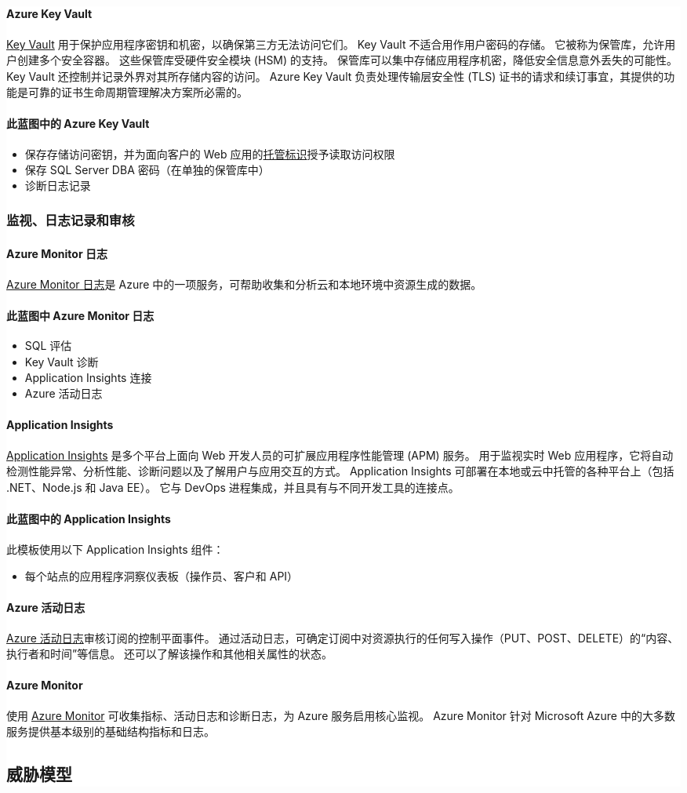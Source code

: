 #### <a name="azure-key-vault"></a>Azure Key Vault

[Key Vault](https://docs.microsoft.com/azure/key-vault/key-vault-overview) 用于保护应用程序密钥和机密，以确保第三方无法访问它们。 Key Vault 不适合用作用户密码的存储。 它被称为保管库，允许用户创建多个安全容器。 这些保管库受硬件安全模块 (HSM) 的支持。 保管库可以集中存储应用程序机密，降低安全信息意外丢失的可能性。 Key Vault 还控制并记录外界对其所存储内容的访问。 Azure Key Vault 负责处理传输层安全性 (TLS) 证书的请求和续订事宜，其提供的功能是可靠的证书生命周期管理解决方案所必需的。

#### <a name="azure-key-vault-in-this-blueprint"></a>此蓝图中的 Azure Key Vault

- 保存存储访问密钥，并为面向客户的 Web 应用的[托管标识](https://docs.microsoft.com/azure/app-service/overview-managed-identity)授予读取访问权限
- 保存 SQL Server DBA 密码（在单独的保管库中）
- 诊断日志记录

### <a name="monitoring-logging-and-audit"></a>监视、日志记录和审核

#### <a name="azure-monitor-logs"></a>Azure Monitor 日志

[Azure Monitor 日志](https://azure.microsoft.com/services/log-analytics/)是 Azure 中的一项服务，可帮助收集和分析云和本地环境中资源生成的数据。

#### <a name="azure-monitor-logs-in-this-blueprint"></a>此蓝图中 Azure Monitor 日志

- SQL 评估
- Key Vault 诊断
- Application Insights 连接
- Azure 活动日志

#### <a name="application-insights"></a>Application Insights

[Application Insights](../../azure-monitor/app/app-insights-overview.md) 是多个平台上面向 Web 开发人员的可扩展应用程序性能管理 (APM) 服务。 用于监视实时 Web 应用程序，它将自动检测性能异常、分析性能、诊断问题以及了解用户与应用交互的方式。 Application Insights 可部署在本地或云中托管的各种平台上（包括 .NET、Node.js 和 Java EE）。 它与 DevOps 进程集成，并且具有与不同开发工具的连接点。

#### <a name="application-insights-in-this-blueprint"></a>此蓝图中的 Application Insights

此模板使用以下 Application Insights 组件：

- 每个站点的应用程序洞察仪表板（操作员、客户和 API）

#### <a name="azure-activity-logs"></a>Azure 活动日志

[Azure 活动日志](https://docs.microsoft.com/azure/azure-monitor/platform/activity-logs-overview)审核订阅的控制平面事件。 通过活动日志，可确定订阅中对资源执行的任何写入操作（PUT、POST、DELETE）的“内容、执行者和时间”等信息。 还可以了解该操作和其他相关属性的状态。

#### <a name="azure-monitor"></a>Azure Monitor

使用 [Azure Monitor](../../azure-monitor/overview.md) 可收集指标、活动日志和诊断日志，为 Azure 服务启用核心监视。 Azure Monitor 针对 Microsoft Azure 中的大多数服务提供基本级别的基础结构指标和日志。

## <a name="threat-model"></a>威胁模型
